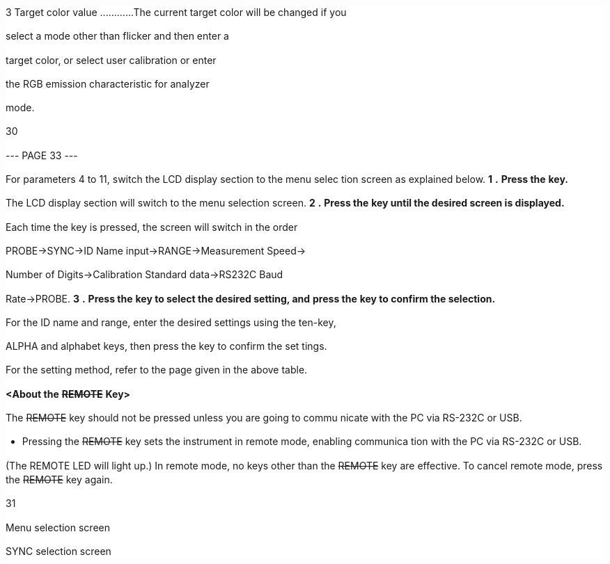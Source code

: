 3 Target color value ............The current target color will be changed if you

select a mode other than flicker and then enter a

target color, or select user calibration or enter

the RGB emission characteristic for analyzer

mode.

30



--- PAGE 33 ---

For parameters 4 to 11, switch the LCD display section to the menu selec
tion screen as explained below.
**1** **.** **Press the** **key.**

The LCD display section will switch to the menu selection screen.
**2** **.** **Press the** **key until the desired screen is displayed.**

Each time the key is pressed, the screen will switch in the order

PROBE→SYNC→ID Name input→RANGE→Measurement Speed→

Number of Digits→Calibration Standard data→RS232C Baud

Rate→PROBE.
**3** **.** **Press the** **key to select the desired setting, and**
**press the** **key to confirm the selection.**

For the ID name and range, enter the desired settings using the ten-key,

ALPHA and alphabet keys, then press the key to confirm the set
tings.

For the setting method, refer to the page given in the above table.

**<About the** ~~**REMOTE**~~ **Key>**

The ~~REMOTE~~ key should not be pressed unless you are going to commu
nicate with the PC via RS-232C or USB.

- Pressing the ~~REMOTE~~ key sets the instrument in remote mode, enabling communica
tion with the PC via RS-232C or USB.

(The REMOTE LED will light up.) In remote mode, no keys other than the ~~REMOTE~~
key are effective.
To cancel remote mode, press the ~~REMOTE~~ key again.

31


Menu selection screen





SYNC selection screen


